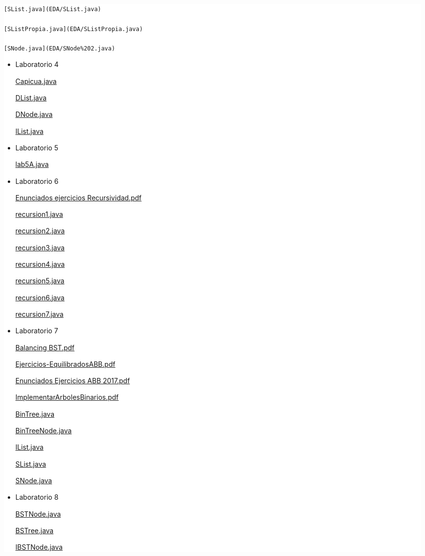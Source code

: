     [SList.java](EDA/SList.java)

    [SListPropia.java](EDA/SListPropia.java)

    [SNode.java](EDA/SNode%202.java)

- Laboratorio 4

    [Capicua.java](EDA/Capicua.java)

    [DList.java](EDA/DList.java)

    [DNode.java](EDA/DNode.java)

    [IList.java](EDA/IList%201.java)

- Laboratorio 5

    [lab5A.java](EDA/lab5A.java)

- Laboratorio 6

    [Enunciados ejercicios Recursividad.pdf](EDA/Enunciados_ejercicios_Recursividad.pdf)

    [recursion1.java](EDA/recursion1.java)

    [recursion2.java](EDA/recursion2.java)

    [recursion3.java](EDA/recursion3.java)

    [recursion4.java](EDA/recursion4.java)

    [recursion5.java](EDA/recursion5.java)

    [recursion6.java](EDA/recursion6.java)

    [recursion7.java](EDA/recursion7.java)

- Laboratorio 7

    [Balancing BST.pdf](EDA/Balancing_BST.pdf)

    [Ejercicios-EquilibradosABB.pdf](EDA/Ejercicios-EquilibradosABB.pdf)

    [Enunciados Ejercicios ABB 2017.pdf](EDA/Enunciados_Ejercicios_ABB_2017.pdf)

    [ImplementarArbolesBinarios.pdf](EDA/ImplementarArbolesBinarios.pdf)

    [BinTree.java](EDA/BinTree.java)

    [BinTreeNode.java](EDA/BinTreeNode.java)

    [IList.java](EDA/IList%202.java)

    [SList.java](EDA/SList%201.java)

    [SNode.java](EDA/SNode%203.java)

- Laboratorio 8

    [BSTNode.java](EDA/BSTNode.java)

    [BSTree.java](EDA/BSTree.java)

    [IBSTNode.java](EDA/IBSTNode.java)
